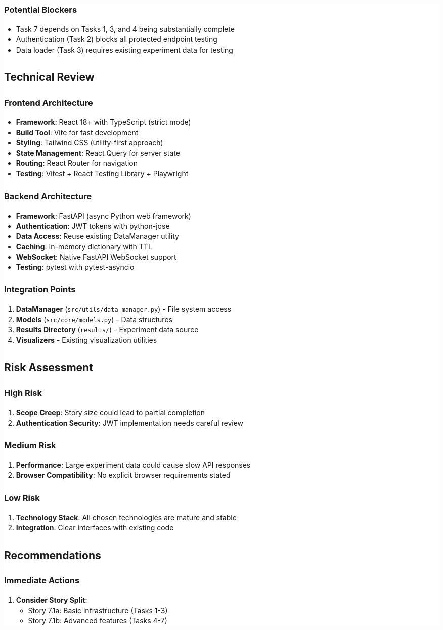 ### Potential Blockers
- Task 7 depends on Tasks 1, 3, and 4 being substantially complete
- Authentication (Task 2) blocks all protected endpoint testing
- Data loader (Task 3) requires existing experiment data for testing

## Technical Review

### Frontend Architecture
- **Framework**: React 18+ with TypeScript (strict mode)
- **Build Tool**: Vite for fast development
- **Styling**: Tailwind CSS (utility-first approach)
- **State Management**: React Query for server state
- **Routing**: React Router for navigation
- **Testing**: Vitest + React Testing Library + Playwright

### Backend Architecture
- **Framework**: FastAPI (async Python web framework)
- **Authentication**: JWT tokens with python-jose
- **Data Access**: Reuse existing DataManager utility
- **Caching**: In-memory dictionary with TTL
- **WebSocket**: Native FastAPI WebSocket support
- **Testing**: pytest with pytest-asyncio

### Integration Points
1. **DataManager** (`src/utils/data_manager.py`) - File system access
2. **Models** (`src/core/models.py`) - Data structures
3. **Results Directory** (`results/`) - Experiment data source
4. **Visualizers** - Existing visualization utilities

## Risk Assessment

### High Risk
1. **Scope Creep**: Story size could lead to partial completion
2. **Authentication Security**: JWT implementation needs careful review

### Medium Risk
1. **Performance**: Large experiment data could cause slow API responses
2. **Browser Compatibility**: No explicit browser requirements stated

### Low Risk
1. **Technology Stack**: All chosen technologies are mature and stable
2. **Integration**: Clear interfaces with existing code

## Recommendations

### Immediate Actions
1. **Consider Story Split**: 
   - Story 7.1a: Basic infrastructure (Tasks 1-3)
   - Story 7.1b: Advanced features (Tasks 4-7)
